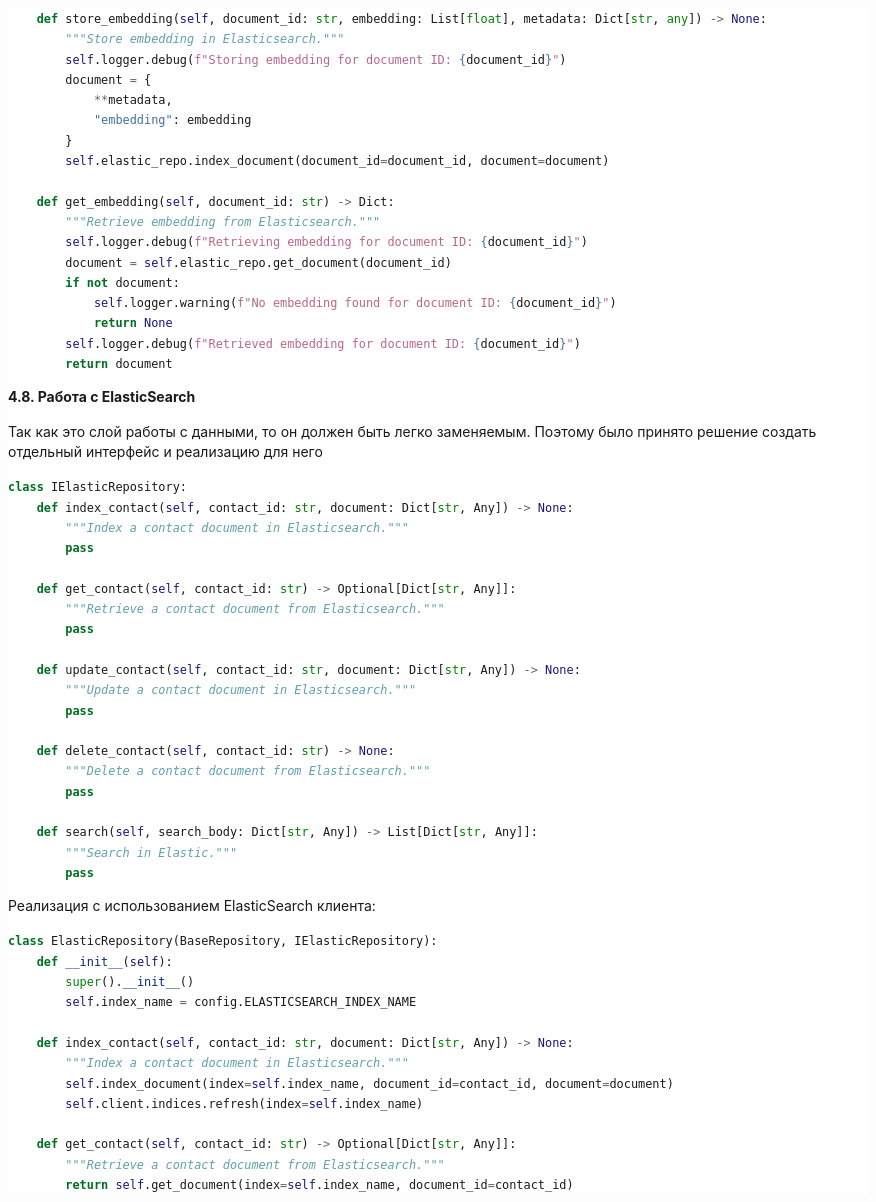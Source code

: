 ```Python
    def store_embedding(self, document_id: str, embedding: List[float], metadata: Dict[str, any]) -> None:
        """Store embedding in Elasticsearch."""
        self.logger.debug(f"Storing embedding for document ID: {document_id}")
        document = {
            **metadata,
            "embedding": embedding
        }
        self.elastic_repo.index_document(document_id=document_id, document=document)

    def get_embedding(self, document_id: str) -> Dict:
        """Retrieve embedding from Elasticsearch."""
        self.logger.debug(f"Retrieving embedding for document ID: {document_id}")
        document = self.elastic_repo.get_document(document_id)
        if not document:
            self.logger.warning(f"No embedding found for document ID: {document_id}")
            return None
        self.logger.debug(f"Retrieved embedding for document ID: {document_id}")
        return document
```

**4.8. Работа с ElasticSearch**

Так как это слой работы с данными, то он должен быть легко заменяемым. Поэтому было принято решение создать отдельный интерфейс и реализацию для него

```Python
class IElasticRepository:
    def index_contact(self, contact_id: str, document: Dict[str, Any]) -> None:
        """Index a contact document in Elasticsearch."""
        pass

    def get_contact(self, contact_id: str) -> Optional[Dict[str, Any]]:
        """Retrieve a contact document from Elasticsearch."""
        pass

    def update_contact(self, contact_id: str, document: Dict[str, Any]) -> None:
        """Update a contact document in Elasticsearch."""
        pass

    def delete_contact(self, contact_id: str) -> None:
        """Delete a contact document from Elasticsearch."""
        pass

    def search(self, search_body: Dict[str, Any]) -> List[Dict[str, Any]]:
        """Search in Elastic."""
        pass

```

Реализация с использованием ElasticSearch клиента:

```Python
class ElasticRepository(BaseRepository, IElasticRepository):
    def __init__(self):
        super().__init__()
        self.index_name = config.ELASTICSEARCH_INDEX_NAME

    def index_contact(self, contact_id: str, document: Dict[str, Any]) -> None:
        """Index a contact document in Elasticsearch."""
        self.index_document(index=self.index_name, document_id=contact_id, document=document)
        self.client.indices.refresh(index=self.index_name)

    def get_contact(self, contact_id: str) -> Optional[Dict[str, Any]]:
        """Retrieve a contact document from Elasticsearch."""
        return self.get_document(index=self.index_name, document_id=contact_id)
```